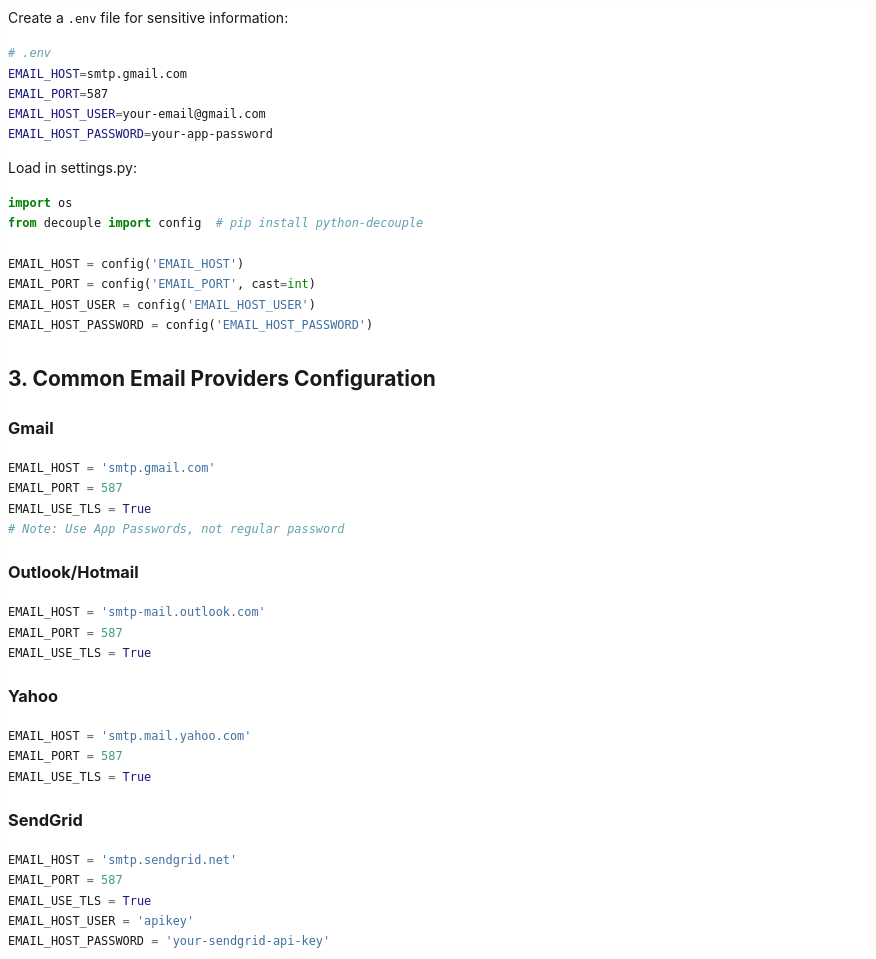 Create a `.env` file for sensitive information:

```bash
# .env
EMAIL_HOST=smtp.gmail.com
EMAIL_PORT=587
EMAIL_HOST_USER=your-email@gmail.com
EMAIL_HOST_PASSWORD=your-app-password
```

Load in settings.py:

```python
import os
from decouple import config  # pip install python-decouple

EMAIL_HOST = config('EMAIL_HOST')
EMAIL_PORT = config('EMAIL_PORT', cast=int)
EMAIL_HOST_USER = config('EMAIL_HOST_USER')
EMAIL_HOST_PASSWORD = config('EMAIL_HOST_PASSWORD')
```

## 3. Common Email Providers Configuration

### Gmail

```python
EMAIL_HOST = 'smtp.gmail.com'
EMAIL_PORT = 587
EMAIL_USE_TLS = True
# Note: Use App Passwords, not regular password
```

### Outlook/Hotmail

```python
EMAIL_HOST = 'smtp-mail.outlook.com'
EMAIL_PORT = 587
EMAIL_USE_TLS = True
```

### Yahoo

```python
EMAIL_HOST = 'smtp.mail.yahoo.com'
EMAIL_PORT = 587
EMAIL_USE_TLS = True
```

### SendGrid

```python
EMAIL_HOST = 'smtp.sendgrid.net'
EMAIL_PORT = 587
EMAIL_USE_TLS = True
EMAIL_HOST_USER = 'apikey'
EMAIL_HOST_PASSWORD = 'your-sendgrid-api-key'
```
